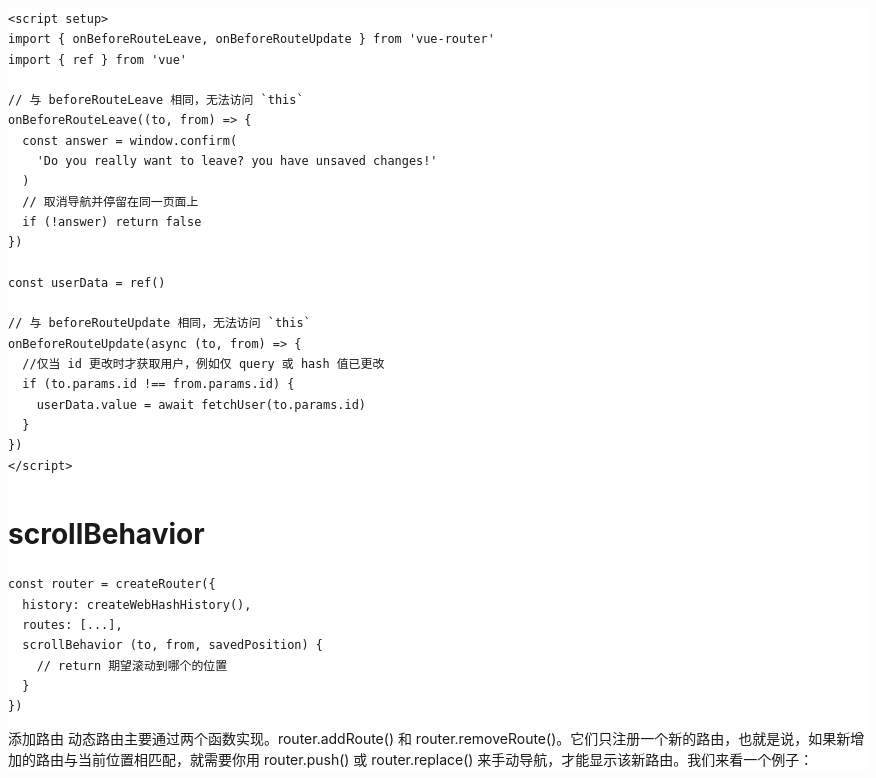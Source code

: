 ```
<script setup>
import { onBeforeRouteLeave, onBeforeRouteUpdate } from 'vue-router'
import { ref } from 'vue'

// 与 beforeRouteLeave 相同，无法访问 `this`
onBeforeRouteLeave((to, from) => {
  const answer = window.confirm(
    'Do you really want to leave? you have unsaved changes!'
  )
  // 取消导航并停留在同一页面上
  if (!answer) return false
})

const userData = ref()

// 与 beforeRouteUpdate 相同，无法访问 `this`
onBeforeRouteUpdate(async (to, from) => {
  //仅当 id 更改时才获取用户，例如仅 query 或 hash 值已更改
  if (to.params.id !== from.params.id) {
    userData.value = await fetchUser(to.params.id)
  }
})
</script>
```
# scrollBehavior
```
const router = createRouter({
  history: createWebHashHistory(),
  routes: [...],
  scrollBehavior (to, from, savedPosition) {
    // return 期望滚动到哪个的位置
  }
})
```
添加路由
动态路由主要通过两个函数实现。router.addRoute() 和 router.removeRoute()。它们只注册一个新的路由，也就是说，如果新增加的路由与当前位置相匹配，就需要你用 router.push() 或 router.replace() 来手动导航，才能显示该新路由。我们来看一个例子：